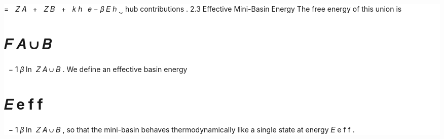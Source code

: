 =
  
𝑍
𝐴
  
+
  
𝑍
𝐵
  
+
  
𝑘
ℎ
 
𝑒
−
𝛽
𝐸
ℎ
⏟
hub contributions
.
2.3 Effective Mini-Basin Energy
The free energy of this union is

𝐹
𝐴
∪
𝐵
  
=
  
−
1
𝛽
ln
⁡
𝑍
𝐴
∪
𝐵
.
We define an effective basin energy

𝐸
e
f
f
  
=
  
−
1
𝛽
ln
⁡
𝑍
𝐴
∪
𝐵
,
so that the mini-basin behaves thermodynamically like a single state at energy 
𝐸
e
f
f
.
